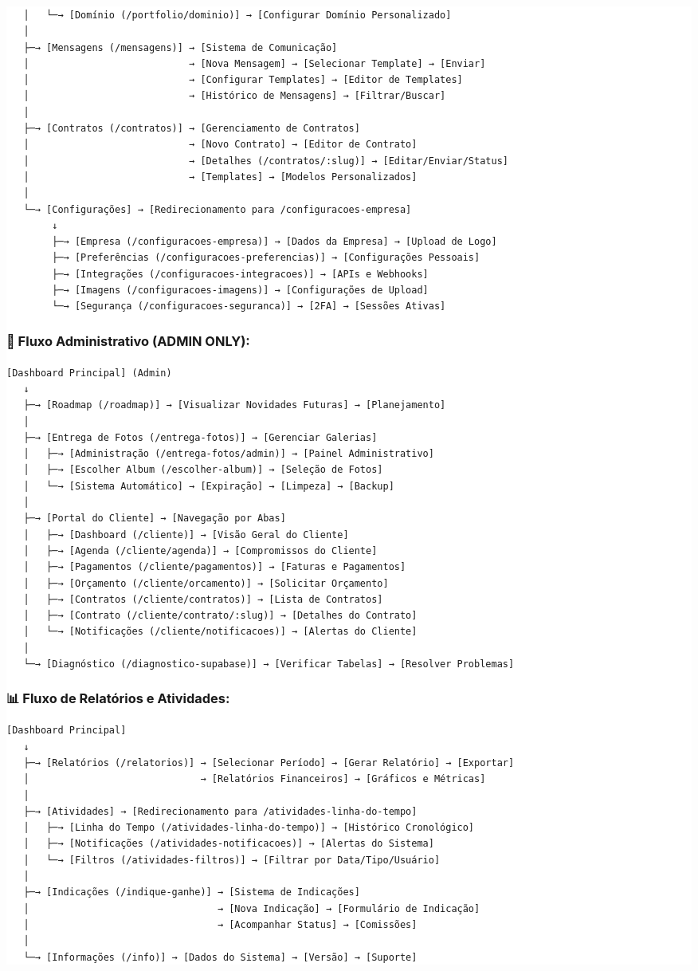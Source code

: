 ```
   │   └─→ [Domínio (/portfolio/dominio)] → [Configurar Domínio Personalizado]
   │
   ├─→ [Mensagens (/mensagens)] → [Sistema de Comunicação]
   │                            → [Nova Mensagem] → [Selecionar Template] → [Enviar]
   │                            → [Configurar Templates] → [Editor de Templates]
   │                            → [Histórico de Mensagens] → [Filtrar/Buscar]
   │
   ├─→ [Contratos (/contratos)] → [Gerenciamento de Contratos]
   │                            → [Novo Contrato] → [Editor de Contrato]
   │                            → [Detalhes (/contratos/:slug)] → [Editar/Enviar/Status]
   │                            → [Templates] → [Modelos Personalizados]
   │
   └─→ [Configurações] → [Redirecionamento para /configuracoes-empresa]
        ↓
        ├─→ [Empresa (/configuracoes-empresa)] → [Dados da Empresa] → [Upload de Logo]
        ├─→ [Preferências (/configuracoes-preferencias)] → [Configurações Pessoais]
        ├─→ [Integrações (/configuracoes-integracoes)] → [APIs e Webhooks]
        ├─→ [Imagens (/configuracoes-imagens)] → [Configurações de Upload]
        └─→ [Segurança (/configuracoes-seguranca)] → [2FA] → [Sessões Ativas]
```

### 🔧 Fluxo Administrativo (ADMIN ONLY):
```
[Dashboard Principal] (Admin)
   ↓
   ├─→ [Roadmap (/roadmap)] → [Visualizar Novidades Futuras] → [Planejamento]
   │
   ├─→ [Entrega de Fotos (/entrega-fotos)] → [Gerenciar Galerias]
   │   ├─→ [Administração (/entrega-fotos/admin)] → [Painel Administrativo]
   │   ├─→ [Escolher Album (/escolher-album)] → [Seleção de Fotos]
   │   └─→ [Sistema Automático] → [Expiração] → [Limpeza] → [Backup]
   │
   ├─→ [Portal do Cliente] → [Navegação por Abas]
   │   ├─→ [Dashboard (/cliente)] → [Visão Geral do Cliente]
   │   ├─→ [Agenda (/cliente/agenda)] → [Compromissos do Cliente]
   │   ├─→ [Pagamentos (/cliente/pagamentos)] → [Faturas e Pagamentos]
   │   ├─→ [Orçamento (/cliente/orcamento)] → [Solicitar Orçamento]
   │   ├─→ [Contratos (/cliente/contratos)] → [Lista de Contratos]
   │   ├─→ [Contrato (/cliente/contrato/:slug)] → [Detalhes do Contrato]
   │   └─→ [Notificações (/cliente/notificacoes)] → [Alertas do Cliente]
   │
   └─→ [Diagnóstico (/diagnostico-supabase)] → [Verificar Tabelas] → [Resolver Problemas]
```

### 📊 Fluxo de Relatórios e Atividades:
```
[Dashboard Principal]
   ↓
   ├─→ [Relatórios (/relatorios)] → [Selecionar Período] → [Gerar Relatório] → [Exportar]
   │                              → [Relatórios Financeiros] → [Gráficos e Métricas]
   │
   ├─→ [Atividades] → [Redirecionamento para /atividades-linha-do-tempo]
   │   ├─→ [Linha do Tempo (/atividades-linha-do-tempo)] → [Histórico Cronológico]
   │   ├─→ [Notificações (/atividades-notificacoes)] → [Alertas do Sistema]
   │   └─→ [Filtros (/atividades-filtros)] → [Filtrar por Data/Tipo/Usuário]
   │
   ├─→ [Indicações (/indique-ganhe)] → [Sistema de Indicações]
   │                                 → [Nova Indicação] → [Formulário de Indicação]
   │                                 → [Acompanhar Status] → [Comissões]
   │
   └─→ [Informações (/info)] → [Dados do Sistema] → [Versão] → [Suporte]
```
